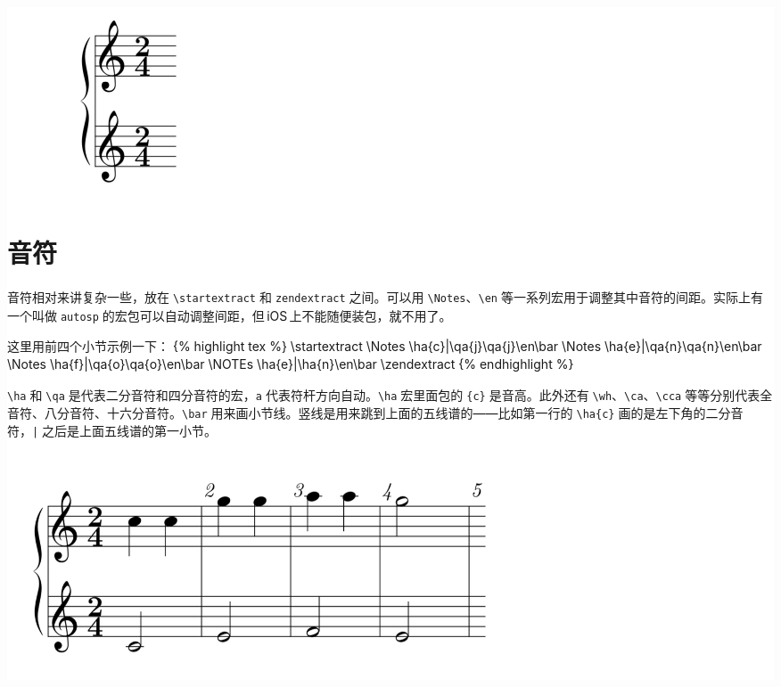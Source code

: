 <img width="268" alt="空的五线谱" src="/static/images/tex-sheet-music/staffs.png">

# 音符

音符相对来讲复杂一些，放在 `\startextract` 和 `zendextract` 之间。可以用 `\Notes`、`\en` 等一系列宏用于调整其中音符的间距。实际上有一个叫做 `autosp` 的宏包可以自动调整间距，但 iOS 上不能随便装包，就不用了。

这里用前四个小节示例一下：
{% highlight tex %}
\startextract
    \Notes \ha{c}|\qa{j}\qa{j}\en\bar
    \Notes \ha{e}|\qa{n}\qa{n}\en\bar
    \Notes \ha{f}|\qa{o}\qa{o}\en\bar
    \NOTEs \ha{e}|\ha{n}\en\bar
\zendextract
{% endhighlight %}

`\ha` 和 `\qa` 是代表二分音符和四分音符的宏，`a` 代表符杆方向自动。`\ha` 宏里面包的 `{c}` 是音高。此外还有 `\wh`、`\ca`、`\cca` 等等分别代表全音符、八分音符、十六分音符。`\bar` 用来画小节线。竖线是用来跳到上面的五线谱的——比如第一行的 `\ha{c}` 画的是左下角的二分音符，`|` 之后是上面五线谱的第一小节。

<img width="568" alt="音符" src="/static/images/tex-sheet-music/notes.png">
